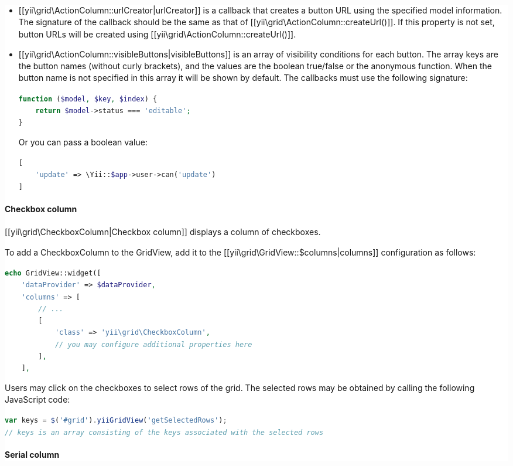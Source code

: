 - [[yii\grid\ActionColumn::urlCreator|urlCreator]] is a callback that creates a button URL using the specified model information. The signature of
  the callback should be the same as that of [[yii\grid\ActionColumn::createUrl()]]. If this property is not set,
  button URLs will be created using [[yii\grid\ActionColumn::createUrl()]].
- [[yii\grid\ActionColumn::visibleButtons|visibleButtons]] is an array of visibility conditions for each button.
  The array keys are the button names (without curly brackets), and the values are the boolean true/false or the
  anonymous function. When the button name is not specified in this array it will be shown by default.
  The callbacks must use the following signature:

  ```php
  function ($model, $key, $index) {
      return $model->status === 'editable';
  }
  ```

  Or you can pass a boolean value:

  ```php
  [
      'update' => \Yii::$app->user->can('update')
  ]
  ```

#### Checkbox column

[[yii\grid\CheckboxColumn|Checkbox column]] displays a column of checkboxes.

To add a CheckboxColumn to the GridView, add it to the [[yii\grid\GridView::$columns|columns]] configuration as follows:

```php
echo GridView::widget([
    'dataProvider' => $dataProvider,
    'columns' => [
        // ...
        [
            'class' => 'yii\grid\CheckboxColumn',
            // you may configure additional properties here
        ],
    ],
```

Users may click on the checkboxes to select rows of the grid. The selected rows may be obtained by calling the following
JavaScript code:

```javascript
var keys = $('#grid').yiiGridView('getSelectedRows');
// keys is an array consisting of the keys associated with the selected rows
```

#### Serial column
